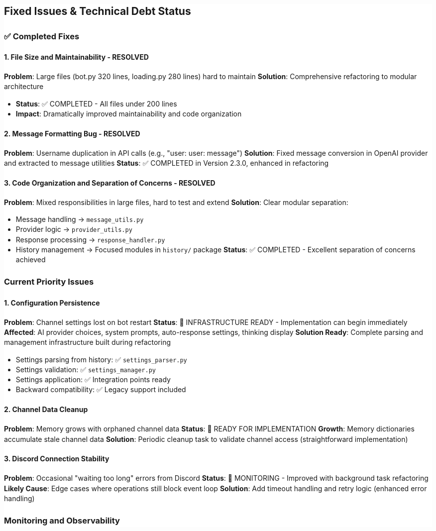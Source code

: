 ## Fixed Issues & Technical Debt Status

### ✅ Completed Fixes

#### 1. File Size and Maintainability - RESOLVED
**Problem**: Large files (bot.py 320 lines, loading.py 280 lines) hard to maintain
**Solution**: Comprehensive refactoring to modular architecture
- **Status**: ✅ COMPLETED - All files under 200 lines
- **Impact**: Dramatically improved maintainability and code organization

#### 2. Message Formatting Bug - RESOLVED  
**Problem**: Username duplication in API calls (e.g., "user: user: message")
**Solution**: Fixed message conversion in OpenAI provider and extracted to message utilities
**Status**: ✅ COMPLETED in Version 2.3.0, enhanced in refactoring

#### 3. Code Organization and Separation of Concerns - RESOLVED
**Problem**: Mixed responsibilities in large files, hard to test and extend
**Solution**: Clear modular separation:
- Message handling → `message_utils.py`
- Provider logic → `provider_utils.py`  
- Response processing → `response_handler.py`
- History management → Focused modules in `history/` package
**Status**: ✅ COMPLETED - Excellent separation of concerns achieved

### Current Priority Issues

#### 1. Configuration Persistence 
**Problem**: Channel settings lost on bot restart
**Status**: 🔄 INFRASTRUCTURE READY - Implementation can begin immediately
**Affected**: AI provider choices, system prompts, auto-response settings, thinking display
**Solution Ready**: Complete parsing and management infrastructure built during refactoring
- Settings parsing from history: ✅ `settings_parser.py`
- Settings validation: ✅ `settings_manager.py`  
- Settings application: ✅ Integration points ready
- Backward compatibility: ✅ Legacy support included

#### 2. Channel Data Cleanup
**Problem**: Memory grows with orphaned channel data
**Status**: 🔄 READY FOR IMPLEMENTATION
**Growth**: Memory dictionaries accumulate stale channel data
**Solution**: Periodic cleanup task to validate channel access (straightforward implementation)

#### 3. Discord Connection Stability  
**Problem**: Occasional "waiting too long" errors from Discord
**Status**: 🔄 MONITORING - Improved with background task refactoring
**Likely Cause**: Edge cases where operations still block event loop
**Solution**: Add timeout handling and retry logic (enhanced error handling)

### Monitoring and Observability
